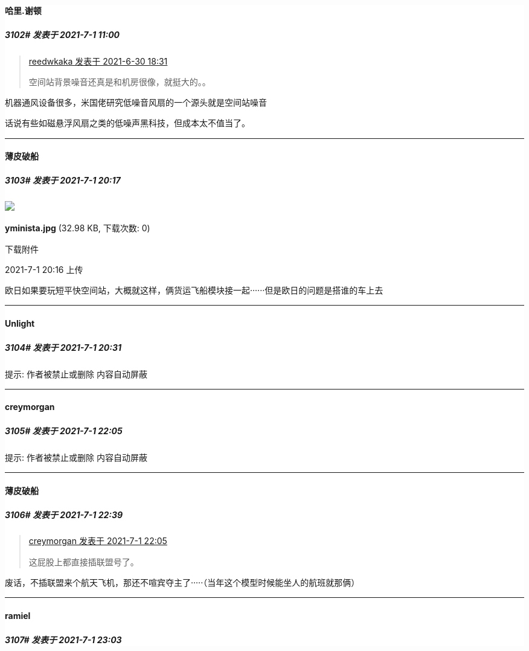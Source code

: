 ####  哈里.谢顿  
##### 3102#       发表于 2021-7-1 11:00

<blockquote><a href="httphttps://bbs.saraba1st.com/2b/forum.php?mod=redirect&amp;goto=findpost&amp;pid=51793805&amp;ptid=2001539" target="_blank">reedwkaka 发表于 2021-6-30 18:31</a>

空间站背景噪音还真是和机房很像，就挺大的。。</blockquote>
机器通风设备很多，米国佬研究低噪音风扇的一个源头就是空间站噪音

话说有些如磁悬浮风扇之类的低噪声黑科技，但成本太不值当了。

*****

####  薄皮破船  
##### 3103#       发表于 2021-7-1 20:17

<img src="https://img.saraba1st.com/forum/202107/01/201633in8nxeln1jxu2xcd.jpg" referrerpolicy="no-referrer">

<strong>yminista.jpg</strong> (32.98 KB, 下载次数: 0)

下载附件

2021-7-1 20:16 上传

欧日如果要玩短平快空间站，大概就这样，俩货运飞船模块接一起······但是欧日的问题是搭谁的车上去

*****

####  Unlight  
##### 3104#       发表于 2021-7-1 20:31

提示: 作者被禁止或删除 内容自动屏蔽

*****

####  creymorgan  
##### 3105#       发表于 2021-7-1 22:05

提示: 作者被禁止或删除 内容自动屏蔽

*****

####  薄皮破船  
##### 3106#       发表于 2021-7-1 22:39

<blockquote><a href="httphttps://bbs.saraba1st.com/2b/forum.php?mod=redirect&amp;goto=findpost&amp;pid=51808138&amp;ptid=2001539" target="_blank">creymorgan 发表于 2021-7-1 22:05</a>

这屁股上都直接插联盟号了。</blockquote>
废话，不插联盟来个航天飞机，那还不喧宾夺主了·····（当年这个模型时候能坐人的航班就那俩）

*****

####  ramiel  
##### 3107#       发表于 2021-7-1 23:03
